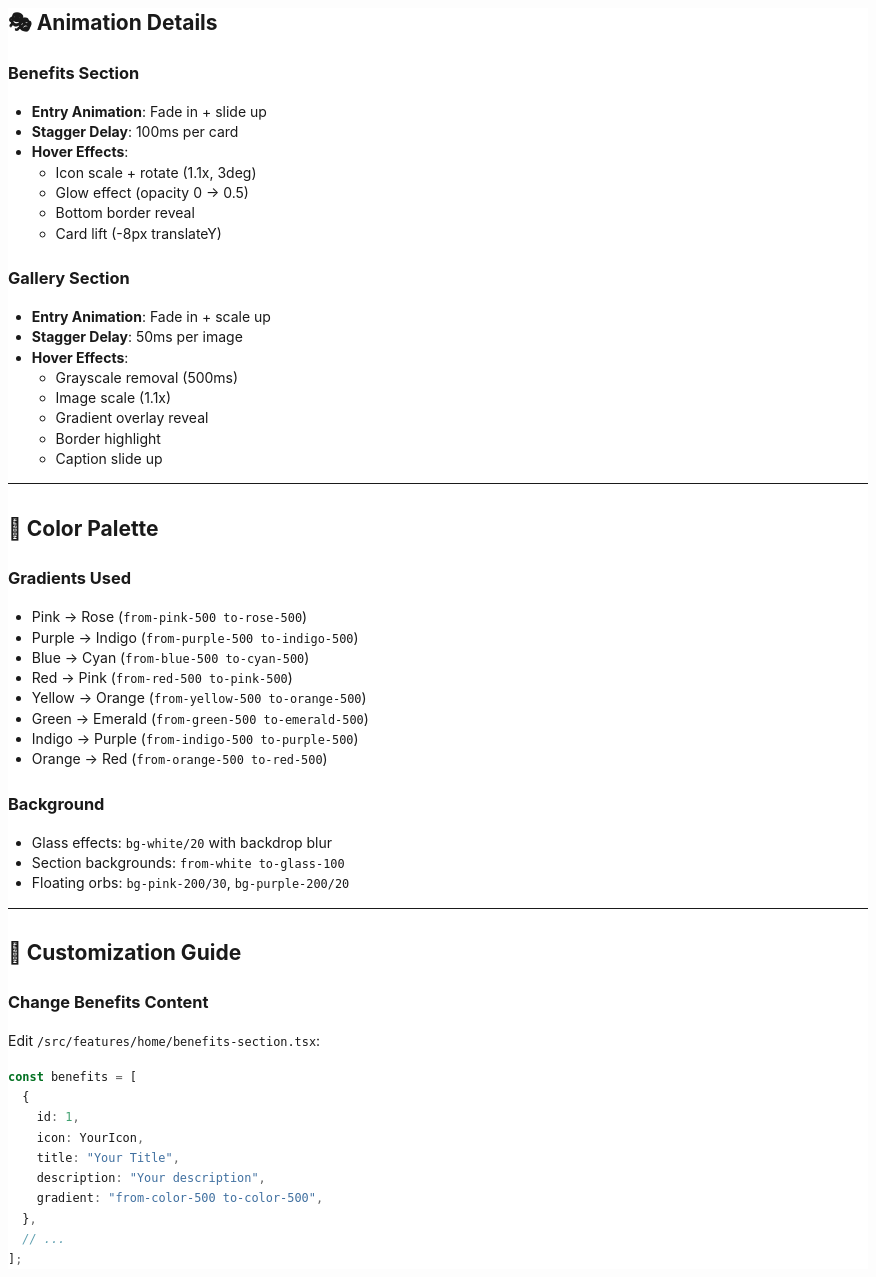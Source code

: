 
## 🎭 Animation Details

### Benefits Section
- **Entry Animation**: Fade in + slide up
- **Stagger Delay**: 100ms per card
- **Hover Effects**:
  - Icon scale + rotate (1.1x, 3deg)
  - Glow effect (opacity 0 → 0.5)
  - Bottom border reveal
  - Card lift (-8px translateY)

### Gallery Section
- **Entry Animation**: Fade in + scale up
- **Stagger Delay**: 50ms per image
- **Hover Effects**:
  - Grayscale removal (500ms)
  - Image scale (1.1x)
  - Gradient overlay reveal
  - Border highlight
  - Caption slide up

---

## 🎨 Color Palette

### Gradients Used
- Pink → Rose (`from-pink-500 to-rose-500`)
- Purple → Indigo (`from-purple-500 to-indigo-500`)
- Blue → Cyan (`from-blue-500 to-cyan-500`)
- Red → Pink (`from-red-500 to-pink-500`)
- Yellow → Orange (`from-yellow-500 to-orange-500`)
- Green → Emerald (`from-green-500 to-emerald-500`)
- Indigo → Purple (`from-indigo-500 to-purple-500`)
- Orange → Red (`from-orange-500 to-red-500`)

### Background
- Glass effects: `bg-white/20` with backdrop blur
- Section backgrounds: `from-white to-glass-100`
- Floating orbs: `bg-pink-200/30`, `bg-purple-200/20`

---

## 🔧 Customization Guide

### Change Benefits Content
Edit `/src/features/home/benefits-section.tsx`:
```typescript
const benefits = [
  {
    id: 1,
    icon: YourIcon,
    title: "Your Title",
    description: "Your description",
    gradient: "from-color-500 to-color-500",
  },
  // ...
];
```
